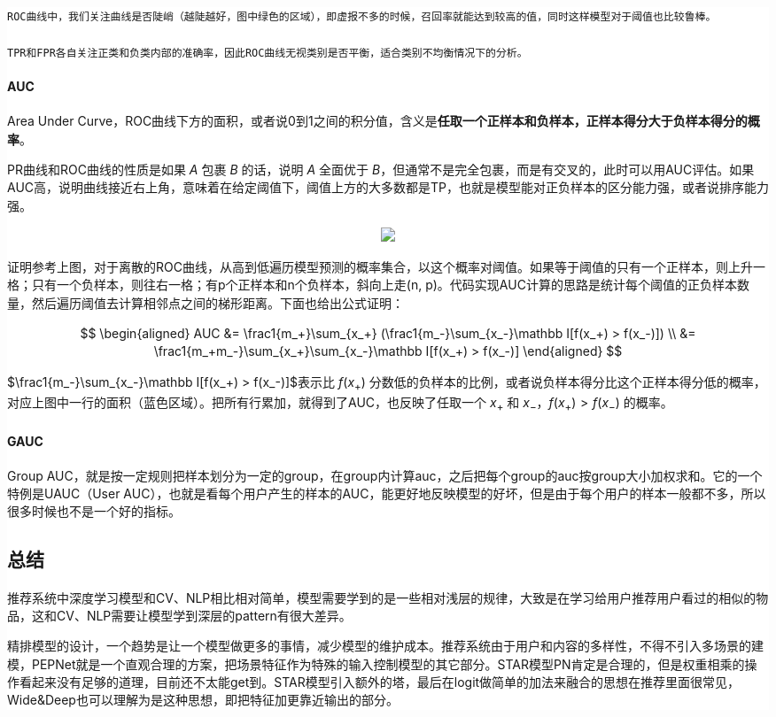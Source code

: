     ROC曲线中，我们关注曲线是否陡峭（越陡越好，图中绿色的区域），即虚报不多的时候，召回率就能达到较高的值，同时这样模型对于阈值也比较鲁棒。

    TPR和FPR各自关注正类和负类内部的准确率，因此ROC曲线无视类别是否平衡，适合类别不均衡情况下的分析。

#### AUC

Area Under Curve，ROC曲线下方的面积，或者说0到1之间的积分值，含义是**任取一个正样本和负样本，正样本得分大于负样本得分的概率**。

PR曲线和ROC曲线的性质是如果 $A$ 包裹 $B$ 的话，说明 $A$ 全面优于 $B$，但通常不是完全包裹，而是有交叉的，此时可以用AUC评估。如果AUC高，说明曲线接近右上角，意味着在给定阈值下，阈值上方的大多数都是TP，也就是模型能对正负样本的区分能力强，或者说排序能力强。

<div align=center>
<img src="../../../assets/images/posts/2025-06-21/auc.svg" width="40%" />
<p style="font-style: italic; color: gray; margin-top: 0.5em;">
</p>
</div>
证明参考上图，对于离散的ROC曲线，从高到低遍历模型预测的概率集合，以这个概率对阈值。如果等于阈值的只有一个正样本，则上升一格；只有一个负样本，则往右一格；有p个正样本和n个负样本，斜向上走(n, p)。代码实现AUC计算的思路是统计每个阈值的正负样本数量，然后遍历阈值去计算相邻点之间的梯形距离。下面也给出公式证明：

$$
\begin{aligned}
AUC &= \frac1{m_+}\sum_{x_+}  (\frac1{m_-}\sum_{x_-}\mathbb I[f(x_+) > f(x_-)]) \\
    &= \frac1{m_+m_-}\sum_{x_+}\sum_{x_-}\mathbb I[f(x_+) > f(x_-)]
\end{aligned} 
$$

$\frac1{m_-}\sum_{x_-}\mathbb I[f(x_+) > f(x_-)]$表示比 $f(x_+)$ 分数低的负样本的比例，或者说负样本得分比这个正样本得分低的概率，对应上图中一行的面积（蓝色区域）。把所有行累加，就得到了AUC，也反映了任取一个 $x_+$ 和 $x_-$，$f(x_+)>f(x_-)$ 的概率。


#### GAUC

Group AUC，就是按一定规则把样本划分为一定的group，在group内计算auc，之后把每个group的auc按group大小加权求和。它的一个特例是UAUC（User AUC），也就是看每个用户产生的样本的AUC，能更好地反映模型的好坏，但是由于每个用户的样本一般都不多，所以很多时候也不是一个好的指标。


## 总结

推荐系统中深度学习模型和CV、NLP相比相对简单，模型需要学到的是一些相对浅层的规律，大致是在学习给用户推荐用户看过的相似的物品，这和CV、NLP需要让模型学到深层的pattern有很大差异。

精排模型的设计，一个趋势是让一个模型做更多的事情，减少模型的维护成本。推荐系统由于用户和内容的多样性，不得不引入多场景的建模，PEPNet就是一个直观合理的方案，把场景特征作为特殊的输入控制模型的其它部分。STAR模型PN肯定是合理的，但是权重相乘的操作看起来没有足够的道理，目前还不太能get到。STAR模型引入额外的塔，最后在logit做简单的加法来融合的思想在推荐里面很常见，Wide&Deep也可以理解为是这种思想，即把特征加更靠近输出的部分。


